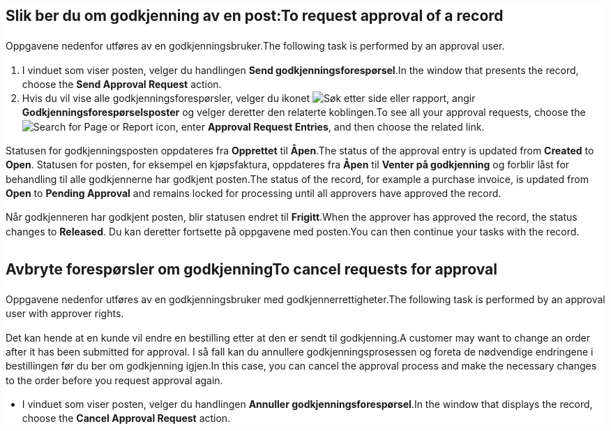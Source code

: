 ## <a name="to-request-approval-of-a-record"></a><span data-ttu-id="68932-111">Slik ber du om godkjenning av en post:</span><span class="sxs-lookup"><span data-stu-id="68932-111">To request approval of a record</span></span>
<span data-ttu-id="68932-112">Oppgavene nedenfor utføres av en godkjenningsbruker.</span><span class="sxs-lookup"><span data-stu-id="68932-112">The following task is performed by an approval user.</span></span>

1. <span data-ttu-id="68932-113">I vinduet som viser posten, velger du handlingen **Send godkjenningsforespørsel**.</span><span class="sxs-lookup"><span data-stu-id="68932-113">In the window that presents the record, choose the **Send Approval Request** action.</span></span>
2. <span data-ttu-id="68932-114">Hvis du vil vise alle godkjenningsforespørsler, velger du ikonet ![Søk etter side eller rapport](media/ui-search/search_small.png "Ikonet Søk etter side eller rapport"), angir **Godkjenningsforespørselsposter** og velger deretter den relaterte koblingen.</span><span class="sxs-lookup"><span data-stu-id="68932-114">To see all your approval requests, choose the ![Search for Page or Report](media/ui-search/search_small.png "Search for Page or Report icon") icon, enter **Approval Request Entries**, and then choose the related link.</span></span>  

<span data-ttu-id="68932-115">Statusen for godkjenningsposten oppdateres fra **Opprettet** til **Åpen**.</span><span class="sxs-lookup"><span data-stu-id="68932-115">The status of the approval entry is updated from **Created** to **Open**.</span></span> <span data-ttu-id="68932-116">Statusen for posten, for eksempel en kjøpsfaktura, oppdateres fra **Åpen** til **Venter på godkjenning** og forblir låst for behandling til alle godkjennerne har godkjent posten.</span><span class="sxs-lookup"><span data-stu-id="68932-116">The status of the record, for example a purchase invoice, is updated from **Open** to **Pending Approval** and remains locked for processing until all approvers have approved the record.</span></span>

<span data-ttu-id="68932-117">Når godkjenneren har godkjent posten, blir statusen endret til **Frigitt**.</span><span class="sxs-lookup"><span data-stu-id="68932-117">When the approver has approved the record, the status changes to **Released**.</span></span> <span data-ttu-id="68932-118">Du kan deretter fortsette på oppgavene med posten.</span><span class="sxs-lookup"><span data-stu-id="68932-118">You can then continue your tasks with the record.</span></span>

## <a name="to-cancel-requests-for-approval"></a><span data-ttu-id="68932-119">Avbryte forespørsler om godkjenning</span><span class="sxs-lookup"><span data-stu-id="68932-119">To cancel requests for approval</span></span>
<span data-ttu-id="68932-120">Oppgavene nedenfor utføres av en godkjenningsbruker med godkjennerrettigheter.</span><span class="sxs-lookup"><span data-stu-id="68932-120">The following task is performed by an approval user with approver rights.</span></span>

<span data-ttu-id="68932-121">Det kan hende at en kunde vil endre en bestilling etter at den er sendt til godkjenning.</span><span class="sxs-lookup"><span data-stu-id="68932-121">A customer may want to change an order after it has been submitted for approval.</span></span> <span data-ttu-id="68932-122">I så fall kan du annullere godkjenningsprosessen og foreta de nødvendige endringene i bestillingen før du ber om godkjenning igjen.</span><span class="sxs-lookup"><span data-stu-id="68932-122">In this case, you can cancel the approval process and make the necessary changes to the order before you request approval again.</span></span>

- <span data-ttu-id="68932-123">I vinduet som viser posten, velger du handlingen **Annuller godkjenningsforespørsel**.</span><span class="sxs-lookup"><span data-stu-id="68932-123">In the window that displays the record, choose the **Cancel Approval Request** action.</span></span>
